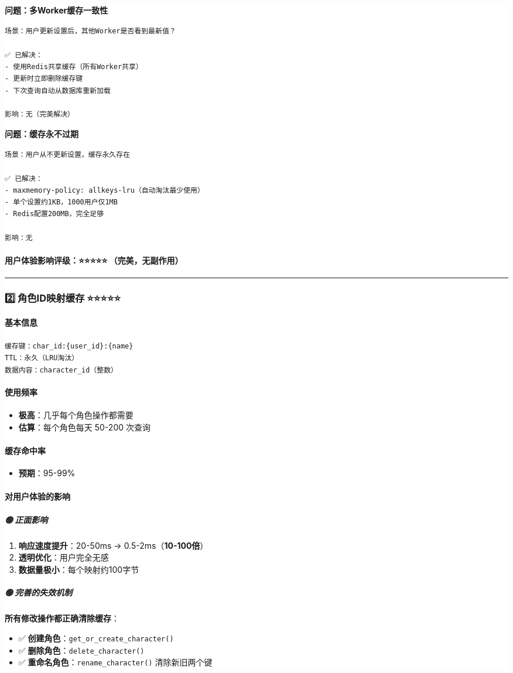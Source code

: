 **问题：多Worker缓存一致性**
```
场景：用户更新设置后，其他Worker是否看到最新值？

✅ 已解决：
- 使用Redis共享缓存（所有Worker共享）
- 更新时立即删除缓存键
- 下次查询自动从数据库重新加载

影响：无（完美解决）
```

**问题：缓存永不过期**
```
场景：用户从不更新设置，缓存永久存在

✅ 已解决：
- maxmemory-policy: allkeys-lru（自动淘汰最少使用）
- 单个设置约1KB，1000用户仅1MB
- Redis配置200MB，完全足够

影响：无
```

#### 用户体验影响评级：⭐⭐⭐⭐⭐ **（完美，无副作用）**

---

### 2️⃣ 角色ID映射缓存 ⭐⭐⭐⭐⭐

#### 基本信息
```python
缓存键：char_id:{user_id}:{name}
TTL：永久（LRU淘汰）
数据内容：character_id（整数）
```

#### 使用频率
- **极高**：几乎每个角色操作都需要
- **估算**：每个角色每天 50-200 次查询

#### 缓存命中率
- **预期**：95-99%

#### 对用户体验的影响

##### 🟢 正面影响
1. **响应速度提升**：20-50ms → 0.5-2ms（**10-100倍**）
2. **透明优化**：用户完全无感
3. **数据量极小**：每个映射约100字节

##### 🟢 完善的失效机制

**所有修改操作都正确清除缓存**：
- ✅ **创建角色**：`get_or_create_character()` 
- ✅ **删除角色**：`delete_character()` 
- ✅ **重命名角色**：`rename_character()` 清除新旧两个键
